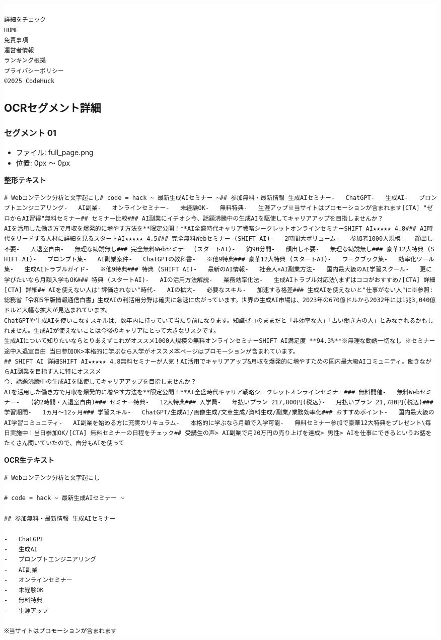 ```

詳細をチェック
HOME
免責事項
運営者情報
ランキング根拠
プライバシーポリシー
©2025 CodeHuck
```

## OCRセグメント詳細

### セグメント 01

- ファイル: full_page.png
- 位置: 0px 〜 0px

**整形テキスト**

```
# Webコンテンツ分析と文字起こし# code = hack ~ 最新生成AIセミナー ~## 参加無料・最新情報 生成AIセミナー-   ChatGPT-   生成AI-   プロンプトエンジニアリング-   AI副業-   オンラインセミナー-   未経験OK-   無料特典-   生涯アップ※当サイトはプロモーションが含まれます[CTA] "ゼロからAI習得"無料セミナー## セミナー比較### AI副業にイチオシ今、話題沸騰中の生成AIを駆使してキャリアアップを目指しませんか？
AIを活用した働き方で月収を爆発的に増やす方法を**限定公開！**AI全盛時代キャリア戦略シークレットオンラインセミナーSHIFT AI★★★★★ 4.8### AI時代をリードする人材に詳細を見るスタートAI★★★★★ 4.5### 完全無料Webセミナー (SHIFT AI)-   2時間大ボリューム-   参加者1000人規模-   顔出し不要-   入退室自由-   無理な勧誘無し### 完全無料Webセミナー (スタートAI)-   約90分間-   顔出し不要-   無理な勧誘無し### 豪華12大特典 (SHIFT AI)-   プロンプト集-   AI副業案件-   ChatGPTの教科書-   ※他9特典### 豪華12大特典 (スタートAI)-   ワークブック集-   効率化ツール集-   生成AIトラブルガイド-   ※他9特典### 特典 (SHIFT AI)-   最新のAI情報-   社会人×AI副業方法-   国内最大級のAI学習スクール-   更に学びたいなら月額入学もOK### 特典 (スタートAI)-   AIの活用方法解説-   業務効率化法-   生成AIトラブル対応法\まずはココがおすすめ/[CTA] 詳細[CTA] 詳細## AIを使えない人は"評価されない"時代-   AIの拡大-   必要なスキル-   加速する格差### 生成AIを使えないと"仕事がない人"に※参照:総務省「令和5年版情報通信白書」生成AIの利活用分野は確実に急速に広がっています。世界の生成AI市場は、2023年の670億ドルから2032年には1兆3,040億ドルと大幅な拡大が見込まれています。
ChatGPTや生成AIを使いこなすスキルは、数年内に持っていて当たり前になります。知識ゼロのままだと「非効率な人」「古い働き方の人」とみなされるかもしれません。生成AIが使えないことは今後のキャリアにとって大きなリスクです。
生成AIについて知りたいならとりあえずこれがオススメ1000人規模の無料オンラインセミナーSHIFT AI満足度 **94.3%**※無理な勧誘一切なし ※セミナー途中入退室自由 当日参加OK>本格的に学ぶなら入学がオススメ本ページはプロモーションが含まれています。
## SHIFT AI 詳細SHIFT AI★★★★★ 4.8無料セミナーが人気！AI活用でキャリアアップ&月収を爆発的に増やすための国内最大級AIコミュニティ。働きながらAI副業を目指す人に特にオススメ
今、話題沸騰中の生成AIを駆使してキャリアアップを目指しませんか？
AIを活用した働き方で月収を爆発的に増やす方法を**限定公開！**AI全盛時代キャリア戦略シークレットオンラインセミナー### 無料開催-   無料Webセミナー-   (約2時間・入退室自由)### セミナー特典-   12大特典### 入学費-   年払いプラン 217,800円(税込)-   月払いプラン 21,780円(税込)### 学習期間-   1ヵ月〜12ヶ月### 学習スキル-   ChatGPT/生成AI/画像生成/文章生成/資料生成/副業/業務効率化### おすすめポイント-   国内最大級のAI学習コミュニティ-   AI副業を始める方に充実カリキュラム-   本格的に学ぶなら月額で入学可能-   無料セミナー参加で豪華12大特典をプレゼント\毎日実施中！当日参加OK/[CTA] 無料セミナーの日程をチェック## 受講生の声> AI副業で月20万円の売り上げを達成> 男性> AIを仕事にできるというお話をたくさん聞いていたので、自分もAIを使って
```

**OCR生テキスト**

```
# Webコンテンツ分析と文字起こし

# code = hack ~ 最新生成AIセミナー ~

## 参加無料・最新情報 生成AIセミナー

-   ChatGPT
-   生成AI
-   プロンプトエンジニアリング
-   AI副業
-   オンラインセミナー
-   未経験OK
-   無料特典
-   生涯アップ

※当サイトはプロモーションが含まれます

```